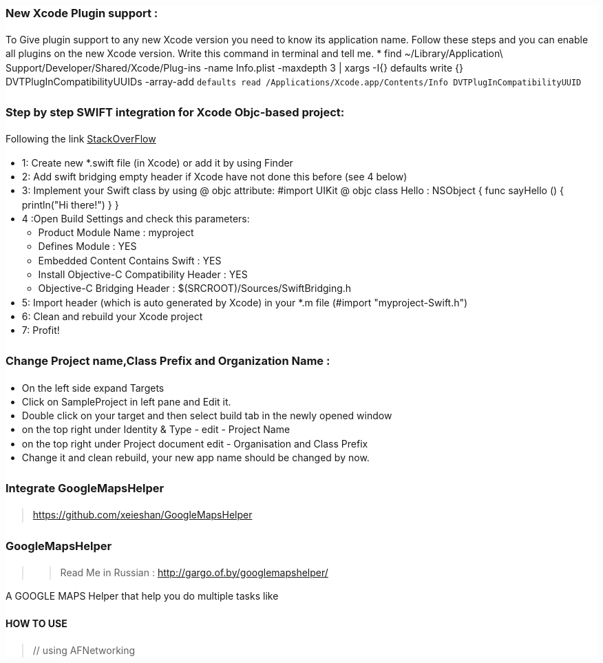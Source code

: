 ### New Xcode Plugin support : 
To Give plugin support to any new Xcode version you need to know its application name. Follow these steps and you can enable all plugins on the new Xcode version. Write this command in terminal and tell me.
    * find ~/Library/Application\ Support/Developer/Shared/Xcode/Plug-ins -name Info.plist -maxdepth 3 | xargs -I{} defaults write {} DVTPlugInCompatibilityUUIDs -array-add `defaults read /Applications/Xcode.app/Contents/Info DVTPlugInCompatibilityUUID`


### Step by step SWIFT integration for Xcode Objc-based project:
Following the link [StackOverFlow]

* 1: Create new *.swift file (in Xcode) or add it by using Finder
* 2: Add swift bridging empty header if Xcode have not done this before (see 4 below)
* 3: Implement your Swift class by using @ objc attribute: #import UIKit
@ objc class Hello : NSObject {
func sayHello () {
println("Hi there!")
}
}
* 4 :Open Build Settings and check this parameters:
    * Product Module Name : myproject
    * Defines Module : YES
    * Embedded Content Contains Swift : YES
    * Install Objective-C Compatibility Header : YES
    * Objective-C Bridging Header : $(SRCROOT)/Sources/SwiftBridging.h
* 5: Import header (which is auto generated by Xcode) in your *.m file (#import "myproject-Swift.h")
* 6: Clean and rebuild your Xcode project
* 7: Profit!

[StackOverFlow]: http://stackoverflow.com/questions/24206732/cant-use-swift-classes-inside-objective-c

### Change Project name,Class Prefix and Organization Name :

* On the left side expand Targets
* Click on SampleProject in left pane and Edit it.
* Double click on your target and then select build tab in the newly opened window
* on the top right under Identity & Type - edit - Project Name
* on the top right under Project document edit - Organisation and Class Prefix
* Change it and clean rebuild, your new app name should be changed by now.

### Integrate GoogleMapsHelper
> https://github.com/xeieshan/GoogleMapsHelper
### GoogleMapsHelper
>> Read Me in Russian : http://gargo.of.by/googlemapshelper/

A GOOGLE MAPS Helper that help you do multiple tasks like

#### HOW TO USE
>    //  using AFNetworking
    

[dry]: http://en.wikipedia.org/wiki/Don%27t_repeat_yourself
[cocoapods]: http://www.cocoapods.org
[cocoapods-pod-syntax]: http://guides.cocoapods.org/syntax/podfile.html#pod
[committing-pods]: https://www.dzombak.com/blog/2014/03/including-pods-in-source-control.html
[asset-catalogs]: https://developer.apple.com/library/ios/recipes/xcode_help-image_catalog-1.0/Recipe.html
[vector-assets]: http://martiancraft.com/blog/2014/09/vector-images-xcode6/
[cocoa-coding-guidelines]: https://developer.apple.com/library/mac/documentation/Cocoa/Conceptual/CodingGuidelines/CodingGuidelines.html
[futurice-environments]: https://blog.futurice.com/five-environments-you-cannot-develop-without
[xcconfig-slides]: https://speakerdeck.com/hasseg/xcode-configuration-files
[jared-sinclair-signing-tips]: http://blog.jaredsinclair.com/post/116436789850/
[testflight]: https://developer.apple.com/testflight/
[testflight-discussion]: http://blog.supertop.co/post/108759935377/app-developer-friends-try-testflight
[provisioning]: https://github.com/chockenberry/Provisioning
[ConfigurationUtility]: http://www.macupdate.com/app/mac/27986/apple-iphone-configuration-utility
[itunes-connect]: https://itunesconnect.apple.com
[Xcode-Plugin-Export-IPA]: https://github.com/rajeshbeats/Xcode-Plugin-Export-IPA
[alcatraz]: https://github.com/supermarin/Alcatraz